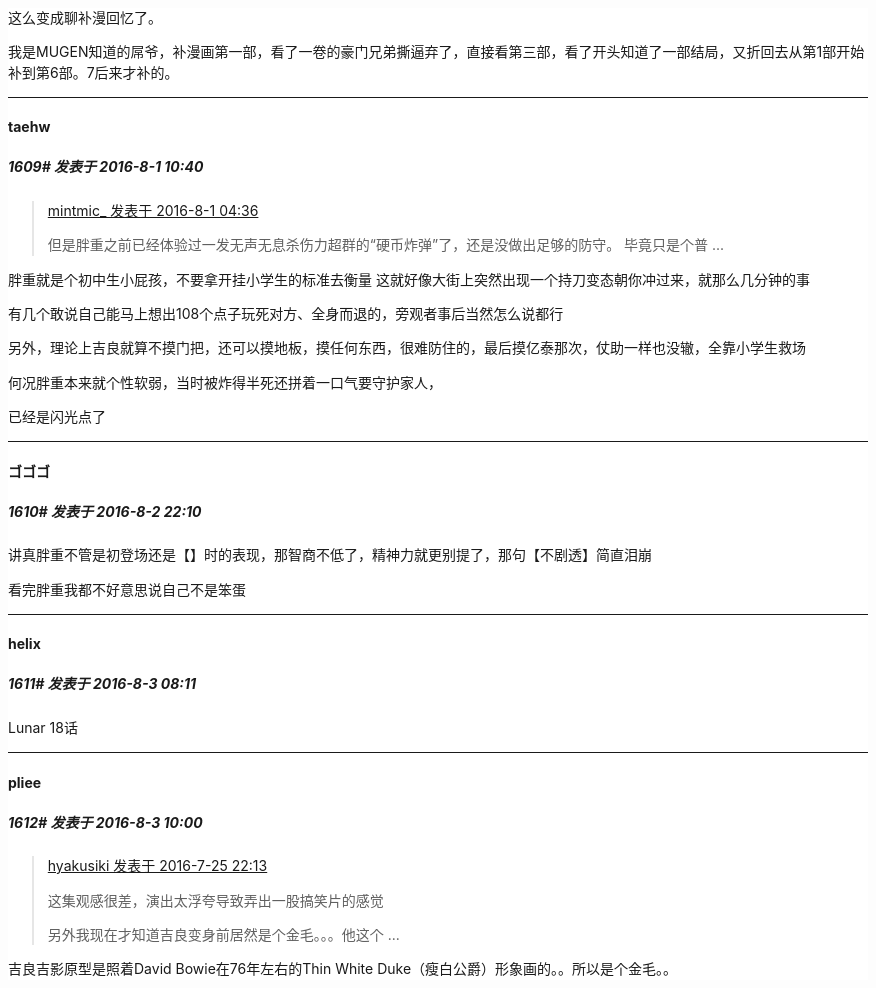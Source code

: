 
这么变成聊补漫回忆了。

我是MUGEN知道的屌爷，补漫画第一部，看了一卷的豪门兄弟撕逼弃了，直接看第三部，看了开头知道了一部结局，又折回去从第1部开始补到第6部。7后来才补的。


-----

####  taehw  
##### 1609#       发表于 2016-8-1 10:40


<blockquote><a href="httphttps://bbs.saraba1st.com/2b/forum.php?mod=redirect&amp;goto=findpost&amp;pid=33128422&amp;ptid=1243404" target="_blank">mintmic_ 发表于 2016-8-1 04:36</a>

但是胖重之前已经体验过一发无声无息杀伤力超群的“硬币炸弹”了，还是没做出足够的防守。 毕竟只是个普 ...</blockquote>
胖重就是个初中生小屁孩，不要拿开挂小学生的标准去衡量
这就好像大街上突然出现一个持刀变态朝你冲过来，就那么几分钟的事

有几个敢说自己能马上想出108个点子玩死对方、全身而退的，旁观者事后当然怎么说都行

另外，理论上吉良就算不摸门把，还可以摸地板，摸任何东西，很难防住的，最后摸亿泰那次，仗助一样也没辙，全靠小学生救场

何况胖重本来就个性软弱，当时被炸得半死还拼着一口气要守护家人，

已经是闪光点了


-----

####  ゴゴゴ  
##### 1610#       发表于 2016-8-2 22:10


讲真胖重不管是初登场还是【】时的表现，那智商不低了，精神力就更别提了，那句【不剧透】简直泪崩

看完胖重我都不好意思说自己不是笨蛋


-----

####  helix  
##### 1611#       发表于 2016-8-3 08:11


Lunar 18话


-----

####  pliee  
##### 1612#       发表于 2016-8-3 10:00


<blockquote><a href="httphttps://bbs.saraba1st.com/2b/forum.php?mod=redirect&amp;goto=findpost&amp;pid=33061544&amp;ptid=1243404" target="_blank">hyakusiki 发表于 2016-7-25 22:13</a>

这集观感很差，演出太浮夸导致弄出一股搞笑片的感觉


另外我现在才知道吉良变身前居然是个金毛。。。他这个 ...</blockquote>
吉良吉影原型是照着David Bowie在76年左右的Thin White Duke（瘦白公爵）形象画的。。所以是个金毛。。
